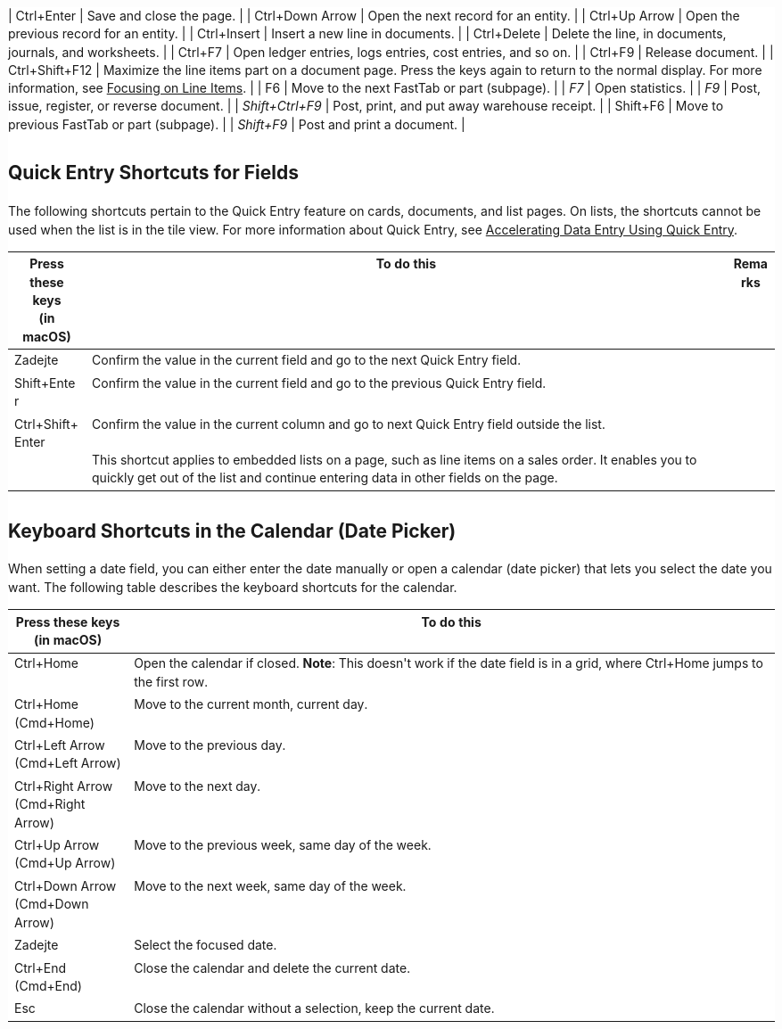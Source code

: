 | Ctrl+Enter | Save and close the page. |
| Ctrl+Down Arrow | Open the next record for an entity. |
| Ctrl+Up Arrow | Open the previous record for an entity. |
| Ctrl+Insert | Insert a new line in documents. |
| Ctrl+Delete | Delete the line, in documents, journals, and worksheets. |
| Ctrl+F7 | Open ledger entries, logs entries, cost entries, and so on. |
| Ctrl+F9 | Release document. |
| Ctrl+Shift+F12 | Maximize the line items part on a document page. Press the keys again to return to the normal display. For more information, see [Focusing on Line Items](ui-enter-data.md#Focus). |
| F6 | Move to the next FastTab or part (subpage). |
| *F7* | Open statistics. |
| *F9* | Post, issue, register, or reverse document. |
| *Shift+Ctrl+F9* | Post, print, and put away warehouse receipt. |
| Shift+F6 | Move to previous FastTab or part (subpage). |
| *Shift+F9* | Post and print a document. |

## <a name="QuickEntry"></a>Quick Entry Shortcuts for Fields

The following shortcuts pertain to the Quick Entry feature on cards, documents, and list pages. On lists, the shortcuts cannot be used when the list is in the tile view. For more information about Quick Entry, see [Accelerating Data Entry Using Quick Entry](ui-enter-data.md#QuickEntry).

| Press these keys<br />(in macOS) | To do this | Remarks |
|--------------------------------|----------|-------|
| Zadejte | Confirm the value in the current field and go to the next Quick Entry field. |
| Shift+Enter | Confirm the value in the current field and go to the previous Quick Entry field. |
| Ctrl+Shift+Enter | Confirm the value in the current column and go to next Quick Entry field outside the list.<br /><br />This shortcut applies to embedded lists on a page, such as line items on a sales order. It enables you to quickly get out of the list and continue entering data in other fields on the page. |

## <a name="calendarshortcuts"></a> Keyboard Shortcuts in the Calendar (Date Picker)

When setting a date field, you can either enter the date manually or open a calendar (date picker) that lets you select the date you want. The following table describes the keyboard shortcuts for the calendar.

| Press these keys<br />(in macOS) | To do this |
|--------------------------------|----------|
| Ctrl+Home | Open the calendar if closed. **Note**: This doesn't work if the date field is in a grid, where Ctrl+Home jumps to the first row. |
| Ctrl+Home<br />(Cmd+Home) | Move to the current month, current day. |
| Ctrl+Left Arrow<br />(Cmd+Left Arrow) | Move to the previous day. |
| Ctrl+Right Arrow<br />(Cmd+Right Arrow) | Move to the next day. |
| Ctrl+Up Arrow<br />(Cmd+Up Arrow) | Move to the previous week, same day of the week. |
| Ctrl+Down Arrow<br />(Cmd+Down Arrow) | Move to the next week, same day of the week. |
| Zadejte | Select the focused date. |
| Ctrl+End<br />(Cmd+End) | Close the calendar and delete the current date. |
| Esc | Close the calendar without a selection, keep the current date. |